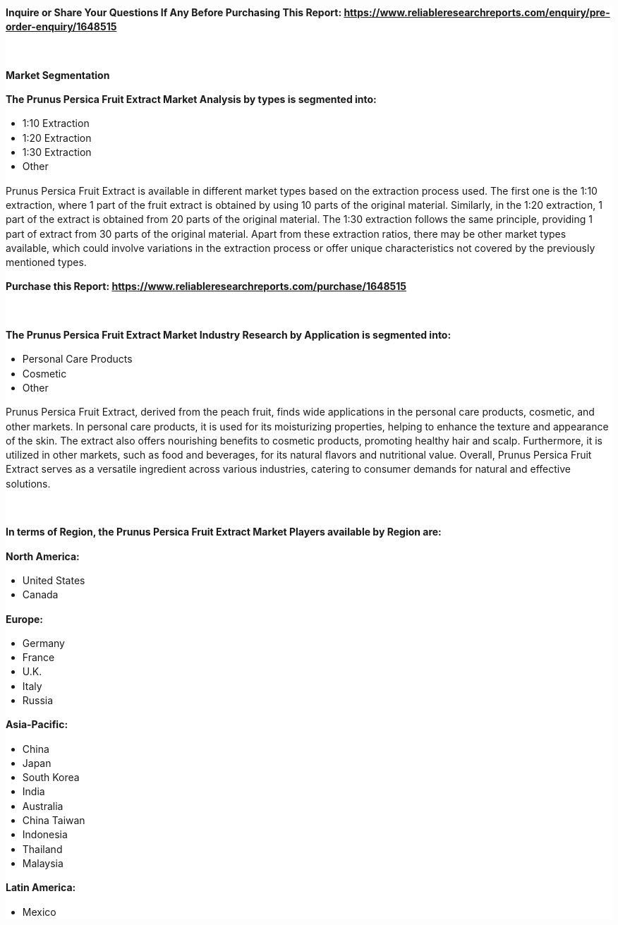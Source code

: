 <p><strong>Inquire or Share Your Questions If Any Before Purchasing This Report: <a href="https://www.reliableresearchreports.com/enquiry/pre-order-enquiry/1648515">https://www.reliableresearchreports.com/enquiry/pre-order-enquiry/1648515</a></strong></p>
<p>&nbsp;</p>
<p><strong>Market Segmentation</strong></p>
<p><strong>The Prunus Persica Fruit Extract Market Analysis by types is segmented into:</strong></p>
<p><ul><li>1:10 Extraction</li><li>1:20 Extraction</li><li>1:30 Extraction</li><li>Other</li></ul></p>
<p><p>Prunus Persica Fruit Extract is available in different market types based on the extraction process used. The first one is the 1:10 extraction, where 1 part of the fruit extract is obtained by using 10 parts of the original material. Similarly, in the 1:20 extraction, 1 part of the extract is obtained from 20 parts of the original material. The 1:30 extraction follows the same principle, providing 1 part of extract from 30 parts of the original material. Apart from these extraction ratios, there may be other market types available, which could involve variations in the extraction process or offer unique characteristics not covered by the previously mentioned types.</p></p>
<p><strong>Purchase this Report:&nbsp;<a href="https://www.reliableresearchreports.com/purchase/1648515">https://www.reliableresearchreports.com/purchase/1648515</a></strong></p>
<p>&nbsp;</p>
<p><strong>The Prunus Persica Fruit Extract Market Industry Research by Application is segmented into:</strong></p>
<p><ul><li>Personal Care Products</li><li>Cosmetic</li><li>Other</li></ul></p>
<p><p>Prunus Persica Fruit Extract, derived from the peach fruit, finds wide applications in the personal care products, cosmetic, and other markets. In personal care products, it is used for its moisturizing properties, helping to enhance the texture and appearance of the skin. The extract also offers nourishing benefits to cosmetic products, promoting healthy hair and scalp. Furthermore, it is utilized in other markets, such as food and beverages, for its natural flavors and nutritional value. Overall, Prunus Persica Fruit Extract serves as a versatile ingredient across various industries, catering to consumer demands for natural and effective solutions.</p></p>
<p>&nbsp;</p>
<p><strong>In terms of Region, the Prunus Persica Fruit Extract Market Players available by Region are:</strong></p>
<p>
    <p> <strong> North America: </strong>
        <ul>
            <li>United States</li>
            <li>Canada</li>
        </ul>
        </p> 
    <p> <strong> Europe: </strong>
        <ul>
            <li>Germany</li>
            <li>France</li>
            <li>U.K.</li>
            <li>Italy</li>
            <li>Russia</li>
        </ul>
        </p> 
    <p> <strong> Asia-Pacific: </strong>
        <ul>
            <li>China</li>
            <li>Japan</li>
            <li>South Korea</li>
            <li>India</li>
            <li>Australia</li>
            <li>China Taiwan</li>
            <li>Indonesia</li>
            <li>Thailand</li>
            <li>Malaysia</li>
        </ul>
        </p> 
    <p> <strong> Latin America: </strong>
        <ul>
            <li>Mexico</li>